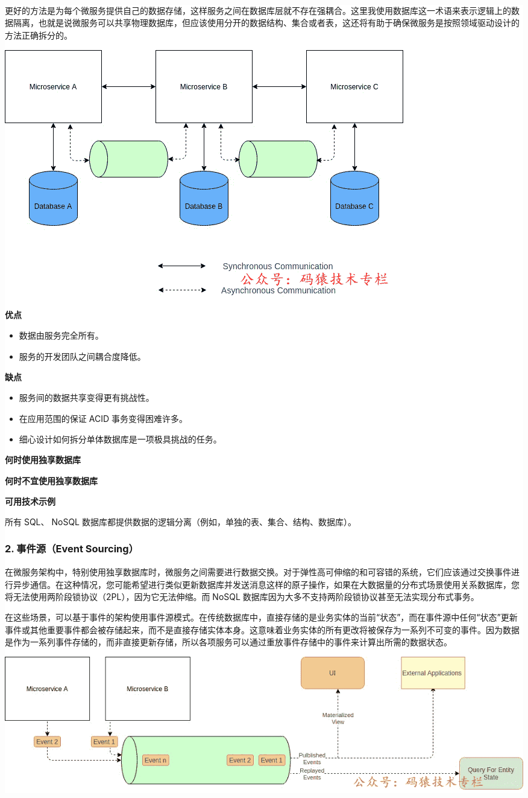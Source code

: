 更好的方法是为每个微服务提供自己的数据存储，这样服务之间在数据库层就不存在强耦合。这里我使用数据库这一术语来表示逻辑上的数据隔离，也就是说微服务可以共享物理数据库，但应该使用分开的数据结构、集合或者表，这还将有助于确保微服务是按照领域驱动设计的方法正确拆分的。

![bf3dddd8581ea5d18ce0e22576f89839.png](img/9876f83417b0444ff30897faf44a3698.png)

**优点**

*   数据由服务完全所有。

*   服务的开发团队之间耦合度降低。

**缺点**

*   服务间的数据共享变得更有挑战性。

*   在应用范围的保证 ACID 事务变得困难许多。

*   细心设计如何拆分单体数据库是一项极具挑战的任务。

**何时使用独享数据库**

**何时不宜使用独享数据库**

**可用技术示例**

所有 SQL、 NoSQL 数据库都提供数据的逻辑分离（例如，单独的表、集合、结构、数据库）。

### 2\. 事件源（Event Sourcing）

在微服务架构中，特别使用独享数据库时，微服务之间需要进行数据交换。对于弹性高可伸缩的和可容错的系统，它们应该通过交换事件进行异步通信。在这种情况，您可能希望进行类似更新数据库并发送消息这样的原子操作，如果在大数据量的分布式场景使用关系数据库，您将无法使用两阶段锁协议（2PL），因为它无法伸缩。而 NoSQL 数据库因为大多不支持两阶段锁协议甚至无法实现分布式事务。

在这些场景，可以基于事件的架构使用事件源模式。在传统数据库中，直接存储的是业务实体的当前“状态”，而在事件源中任何“状态”更新事件或其他重要事件都会被存储起来，而不是直接存储实体本身。这意味着业务实体的所有更改将被保存为一系列不可变的事件。因为数据是作为一系列事件存储的，而非直接更新存储，所以各项服务可以通过重放事件存储中的事件来计算出所需的数据状态。

![f92eb04837132d1760058261c36162fb.png](img/f3ac9eec40ca0ce4d23a5deb4f753300.png)
